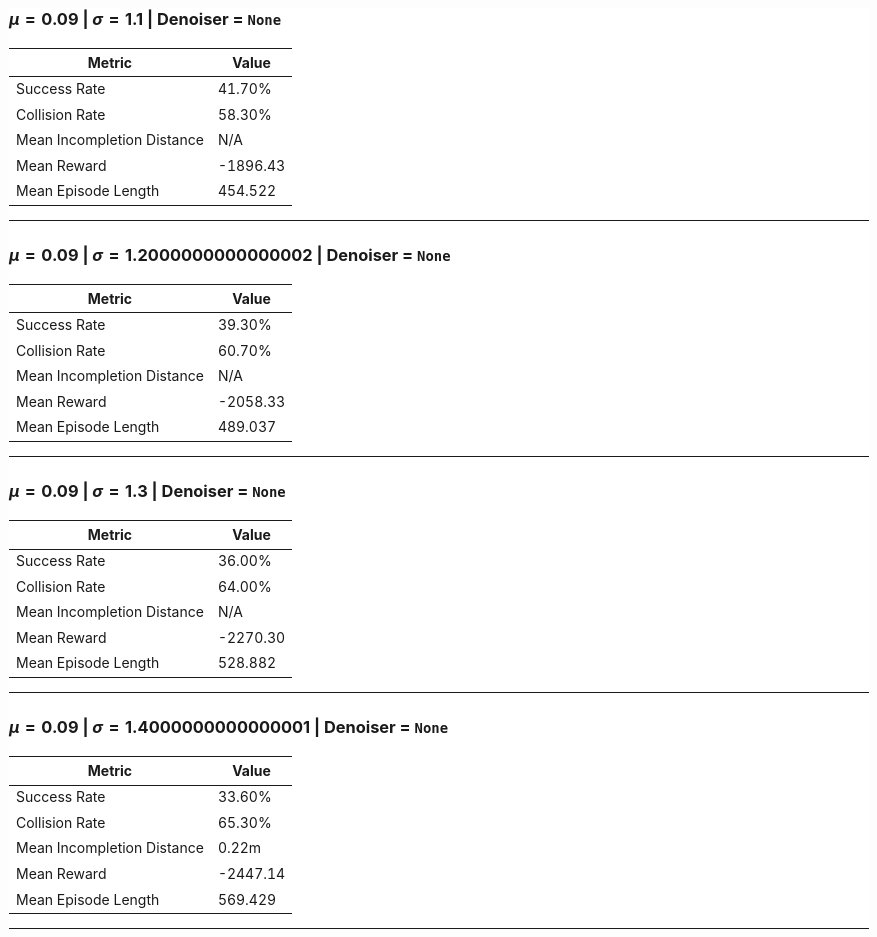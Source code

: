 ### $\mu = 0.09$ | $\sigma = 1.1$ | Denoiser = `None`

| Metric                     | Value    |
|----------------------------|----------|
| Success Rate               | 41.70%   |
| Collision Rate             | 58.30%   |
| Mean Incompletion Distance | N/A      |
| Mean Reward                | -1896.43 |
| Mean Episode Length        | 454.522  |
---

### $\mu = 0.09$ | $\sigma = 1.2000000000000002$ | Denoiser = `None`

| Metric                     | Value    |
|----------------------------|----------|
| Success Rate               | 39.30%   |
| Collision Rate             | 60.70%   |
| Mean Incompletion Distance | N/A      |
| Mean Reward                | -2058.33 |
| Mean Episode Length        | 489.037  |
---

### $\mu = 0.09$ | $\sigma = 1.3$ | Denoiser = `None`

| Metric                     | Value    |
|----------------------------|----------|
| Success Rate               | 36.00%   |
| Collision Rate             | 64.00%   |
| Mean Incompletion Distance | N/A      |
| Mean Reward                | -2270.30 |
| Mean Episode Length        | 528.882  |
---

### $\mu = 0.09$ | $\sigma = 1.4000000000000001$ | Denoiser = `None`

| Metric                     | Value    |
|----------------------------|----------|
| Success Rate               | 33.60%   |
| Collision Rate             | 65.30%   |
| Mean Incompletion Distance | 0.22m    |
| Mean Reward                | -2447.14 |
| Mean Episode Length        | 569.429  |
---
